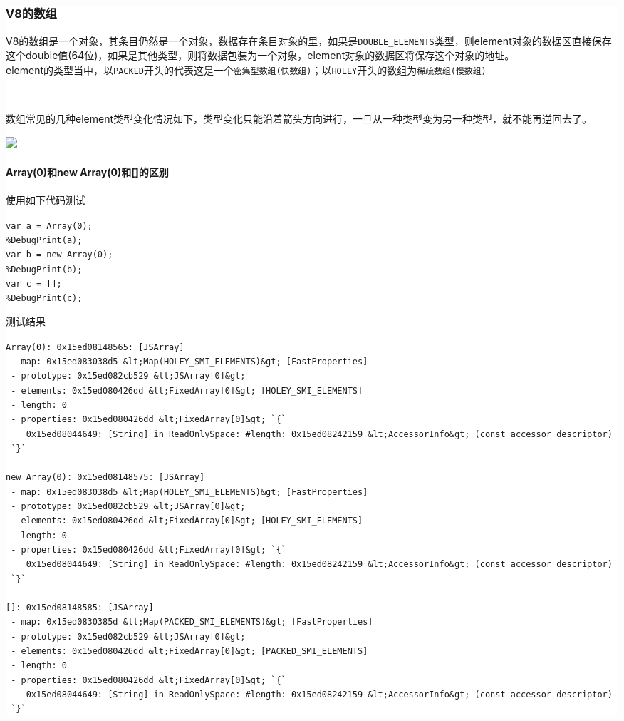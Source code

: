 ### <a class="reference-link" name="V8%E7%9A%84%E6%95%B0%E7%BB%84"></a>V8的数组

V8的数组是一个对象，其条目仍然是一个对象，数据存在条目对象的里，如果是`DOUBLE_ELEMENTS`类型，则element对象的数据区直接保存这个double值(64位)，如果是其他类型，则将数据包装为一个对象，element对象的数据区将保存这个对象的地址。<br>
element的类型当中，以`PACKED`开头的代表这是一个`密集型数组(快数组)`；以`HOLEY`开头的数组为`稀疏数组(慢数组)`

[![](data:image/png;base64,iVBORw0KGgoAAAANSUhEUgAAAAEAAAABCAYAAAAfFcSJAAAAAXNSR0IArs4c6QAAAARnQU1BAACxjwv8YQUAAAAJcEhZcwAADsQAAA7EAZUrDhsAAAANSURBVBhXYzh8+PB/AAffA0nNPuCLAAAAAElFTkSuQmCC)](https://p2.ssl.qhimg.com/t01e6a462ba6340cf99.png)

数组常见的几种element类型变化情况如下，类型变化只能沿着箭头方向进行，一旦从一种类型变为另一种类型，就不能再逆回去了。

[![](https://p1.ssl.qhimg.com/t01c3ae783356c112c4.png)](https://p1.ssl.qhimg.com/t01c3ae783356c112c4.png)

#### <a class="reference-link" name="Array(0)%E5%92%8Cnew%20Array(0)%E5%92%8C%5B%5D%E7%9A%84%E5%8C%BA%E5%88%AB"></a>Array(0)和new Array(0)和[]的区别

使用如下代码测试

```
var a = Array(0);
%DebugPrint(a);
var b = new Array(0);
%DebugPrint(b);
var c = [];
%DebugPrint(c);
```

测试结果

```
Array(0): 0x15ed08148565: [JSArray]
 - map: 0x15ed083038d5 &lt;Map(HOLEY_SMI_ELEMENTS)&gt; [FastProperties]
 - prototype: 0x15ed082cb529 &lt;JSArray[0]&gt;
 - elements: 0x15ed080426dd &lt;FixedArray[0]&gt; [HOLEY_SMI_ELEMENTS]
 - length: 0
 - properties: 0x15ed080426dd &lt;FixedArray[0]&gt; `{`
    0x15ed08044649: [String] in ReadOnlySpace: #length: 0x15ed08242159 &lt;AccessorInfo&gt; (const accessor descriptor)
 `}`

new Array(0): 0x15ed08148575: [JSArray]
 - map: 0x15ed083038d5 &lt;Map(HOLEY_SMI_ELEMENTS)&gt; [FastProperties]
 - prototype: 0x15ed082cb529 &lt;JSArray[0]&gt;
 - elements: 0x15ed080426dd &lt;FixedArray[0]&gt; [HOLEY_SMI_ELEMENTS]
 - length: 0
 - properties: 0x15ed080426dd &lt;FixedArray[0]&gt; `{`
    0x15ed08044649: [String] in ReadOnlySpace: #length: 0x15ed08242159 &lt;AccessorInfo&gt; (const accessor descriptor)
 `}`

[]: 0x15ed08148585: [JSArray]
 - map: 0x15ed0830385d &lt;Map(PACKED_SMI_ELEMENTS)&gt; [FastProperties]
 - prototype: 0x15ed082cb529 &lt;JSArray[0]&gt;
 - elements: 0x15ed080426dd &lt;FixedArray[0]&gt; [PACKED_SMI_ELEMENTS]
 - length: 0
 - properties: 0x15ed080426dd &lt;FixedArray[0]&gt; `{`
    0x15ed08044649: [String] in ReadOnlySpace: #length: 0x15ed08242159 &lt;AccessorInfo&gt; (const accessor descriptor)
 `}`
```

